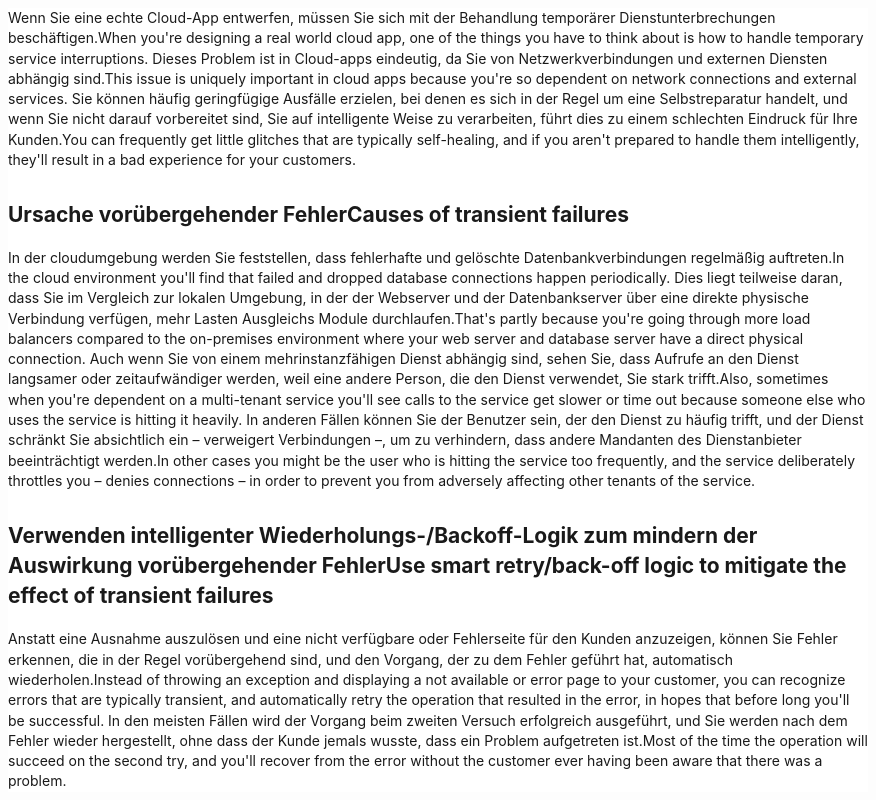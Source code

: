<span data-ttu-id="d4d77-110">Wenn Sie eine echte Cloud-App entwerfen, müssen Sie sich mit der Behandlung temporärer Dienstunterbrechungen beschäftigen.</span><span class="sxs-lookup"><span data-stu-id="d4d77-110">When you're designing a real world cloud app, one of the things you have to think about is how to handle temporary service interruptions.</span></span> <span data-ttu-id="d4d77-111">Dieses Problem ist in Cloud-apps eindeutig, da Sie von Netzwerkverbindungen und externen Diensten abhängig sind.</span><span class="sxs-lookup"><span data-stu-id="d4d77-111">This issue is uniquely important in cloud apps because you're so dependent on network connections and external services.</span></span> <span data-ttu-id="d4d77-112">Sie können häufig geringfügige Ausfälle erzielen, bei denen es sich in der Regel um eine Selbstreparatur handelt, und wenn Sie nicht darauf vorbereitet sind, Sie auf intelligente Weise zu verarbeiten, führt dies zu einem schlechten Eindruck für Ihre Kunden.</span><span class="sxs-lookup"><span data-stu-id="d4d77-112">You can frequently get little glitches that are typically self-healing, and if you aren't prepared to handle them intelligently, they'll result in a bad experience for your customers.</span></span>

## <a name="causes-of-transient-failures"></a><span data-ttu-id="d4d77-113">Ursache vorübergehender Fehler</span><span class="sxs-lookup"><span data-stu-id="d4d77-113">Causes of transient failures</span></span>

<span data-ttu-id="d4d77-114">In der cloudumgebung werden Sie feststellen, dass fehlerhafte und gelöschte Datenbankverbindungen regelmäßig auftreten.</span><span class="sxs-lookup"><span data-stu-id="d4d77-114">In the cloud environment you'll find that failed and dropped database connections happen periodically.</span></span> <span data-ttu-id="d4d77-115">Dies liegt teilweise daran, dass Sie im Vergleich zur lokalen Umgebung, in der der Webserver und der Datenbankserver über eine direkte physische Verbindung verfügen, mehr Lasten Ausgleichs Module durchlaufen.</span><span class="sxs-lookup"><span data-stu-id="d4d77-115">That's partly because you're going through more load balancers compared to the on-premises environment where your web server and database server have a direct physical connection.</span></span> <span data-ttu-id="d4d77-116">Auch wenn Sie von einem mehrinstanzfähigen Dienst abhängig sind, sehen Sie, dass Aufrufe an den Dienst langsamer oder zeitaufwändiger werden, weil eine andere Person, die den Dienst verwendet, Sie stark trifft.</span><span class="sxs-lookup"><span data-stu-id="d4d77-116">Also, sometimes when you're dependent on a multi-tenant service you'll see calls to the service get slower or time out because someone else who uses the service is hitting it heavily.</span></span> <span data-ttu-id="d4d77-117">In anderen Fällen können Sie der Benutzer sein, der den Dienst zu häufig trifft, und der Dienst schränkt Sie absichtlich ein – verweigert Verbindungen –, um zu verhindern, dass andere Mandanten des Dienstanbieter beeinträchtigt werden.</span><span class="sxs-lookup"><span data-stu-id="d4d77-117">In other cases you might be the user who is hitting the service too frequently, and the service deliberately throttles you – denies connections – in order to prevent you from adversely affecting other tenants of the service.</span></span>

## <a name="use-smart-retryback-off-logic-to-mitigate-the-effect-of-transient-failures"></a><span data-ttu-id="d4d77-118">Verwenden intelligenter Wiederholungs-/Backoff-Logik zum mindern der Auswirkung vorübergehender Fehler</span><span class="sxs-lookup"><span data-stu-id="d4d77-118">Use smart retry/back-off logic to mitigate the effect of transient failures</span></span>

<span data-ttu-id="d4d77-119">Anstatt eine Ausnahme auszulösen und eine nicht verfügbare oder Fehlerseite für den Kunden anzuzeigen, können Sie Fehler erkennen, die in der Regel vorübergehend sind, und den Vorgang, der zu dem Fehler geführt hat, automatisch wiederholen.</span><span class="sxs-lookup"><span data-stu-id="d4d77-119">Instead of throwing an exception and displaying a not available or error page to your customer, you can recognize errors that are typically transient, and automatically retry the operation that resulted in the error, in hopes that before long you'll be successful.</span></span> <span data-ttu-id="d4d77-120">In den meisten Fällen wird der Vorgang beim zweiten Versuch erfolgreich ausgeführt, und Sie werden nach dem Fehler wieder hergestellt, ohne dass der Kunde jemals wusste, dass ein Problem aufgetreten ist.</span><span class="sxs-lookup"><span data-stu-id="d4d77-120">Most of the time the operation will succeed on the second try, and you'll recover from the error without the customer ever having been aware that there was a problem.</span></span>
